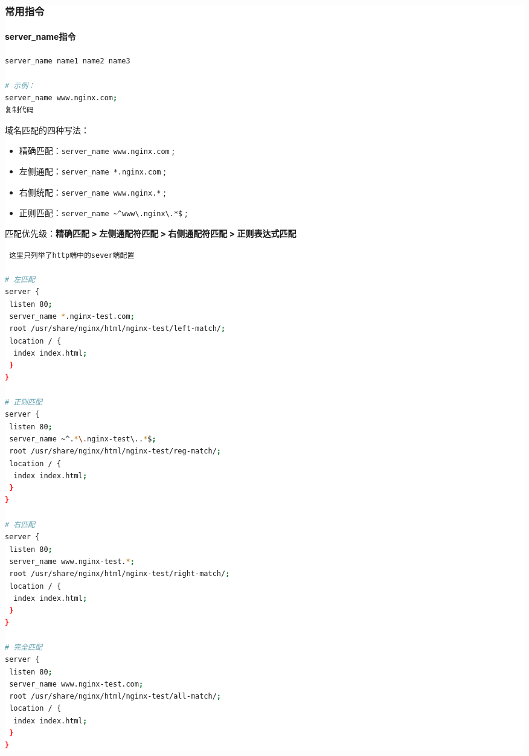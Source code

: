 ### 常用指令

#### server_name指令

```bash
server_name name1 name2 name3

# 示例：
server_name www.nginx.com;
复制代码
```

域名匹配的四种写法：

- 精确匹配：`server_name www.nginx.com` ;

- 左侧通配：`server_name *.nginx.com` ;

- 右侧统配：`server_name www.nginx.*` ;

- 正则匹配：`server_name ~^www\.nginx\.*$` ;

匹配优先级：**精确匹配 > 左侧通配符匹配 > 右侧通配符匹配 > 正则表达式匹配**

```bash
 这里只列举了http端中的sever端配置

# 左匹配
server {
 listen 80;
 server_name *.nginx-test.com;
 root /usr/share/nginx/html/nginx-test/left-match/;
 location / {
  index index.html;
 }
}

# 正则匹配
server {
 listen 80;
 server_name ~^.*\.nginx-test\..*$;
 root /usr/share/nginx/html/nginx-test/reg-match/;
 location / {
  index index.html;
 }
}

# 右匹配
server {
 listen 80;
 server_name www.nginx-test.*;
 root /usr/share/nginx/html/nginx-test/right-match/;
 location / {
  index index.html;
 }
}

# 完全匹配
server {
 listen 80;
 server_name www.nginx-test.com;
 root /usr/share/nginx/html/nginx-test/all-match/;
 location / {
  index index.html;
 }
}
```

